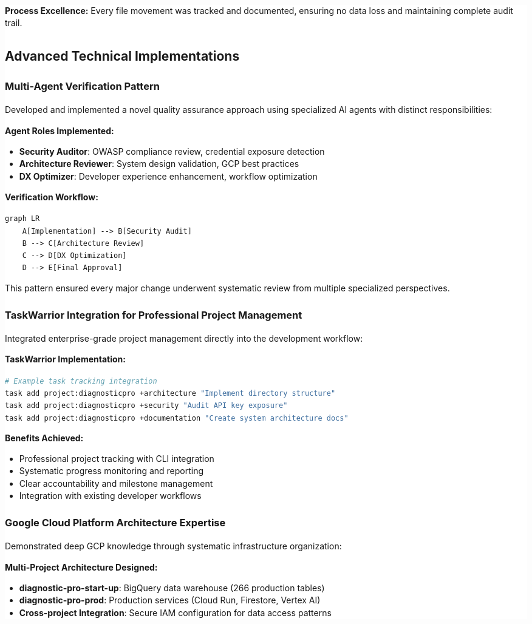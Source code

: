 **Process Excellence:** Every file movement was tracked and documented, ensuring no data loss and maintaining complete audit trail.

## Advanced Technical Implementations

### Multi-Agent Verification Pattern

Developed and implemented a novel quality assurance approach using specialized AI agents with distinct responsibilities:

**Agent Roles Implemented:**
- **Security Auditor**: OWASP compliance review, credential exposure detection
- **Architecture Reviewer**: System design validation, GCP best practices
- **DX Optimizer**: Developer experience enhancement, workflow optimization

**Verification Workflow:**
```mermaid
graph LR
    A[Implementation] --> B[Security Audit]
    B --> C[Architecture Review]
    C --> D[DX Optimization]
    D --> E[Final Approval]
```

This pattern ensured every major change underwent systematic review from multiple specialized perspectives.

### TaskWarrior Integration for Professional Project Management

Integrated enterprise-grade project management directly into the development workflow:

**TaskWarrior Implementation:**
```bash
# Example task tracking integration
task add project:diagnosticpro +architecture "Implement directory structure"
task add project:diagnosticpro +security "Audit API key exposure"
task add project:diagnosticpro +documentation "Create system architecture docs"
```

**Benefits Achieved:**
- Professional project tracking with CLI integration
- Systematic progress monitoring and reporting
- Clear accountability and milestone management
- Integration with existing developer workflows

### Google Cloud Platform Architecture Expertise

Demonstrated deep GCP knowledge through systematic infrastructure organization:

**Multi-Project Architecture Designed:**
- **diagnostic-pro-start-up**: BigQuery data warehouse (266 production tables)
- **diagnostic-pro-prod**: Production services (Cloud Run, Firestore, Vertex AI)
- **Cross-project Integration**: Secure IAM configuration for data access patterns
